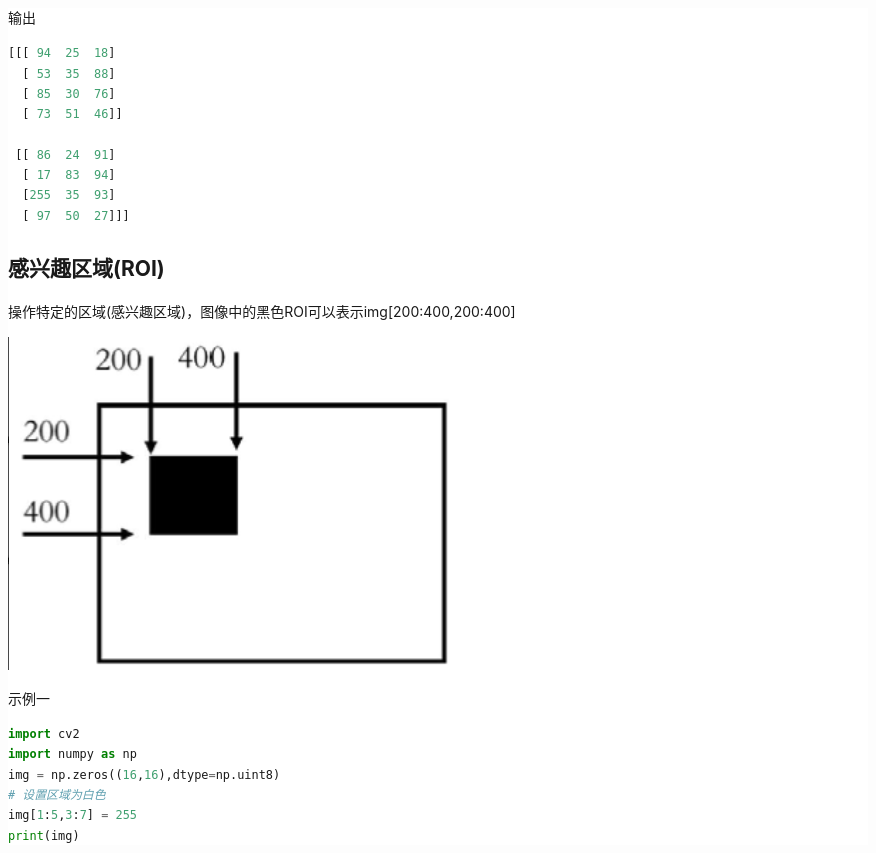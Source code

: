 输出

```py
[[[ 94  25  18]
  [ 53  35  88]
  [ 85  30  76]
  [ 73  51  46]]

 [[ 86  24  91]
  [ 17  83  94]
  [255  35  93]
  [ 97  50  27]]]
```

## 感兴趣区域(ROI)

操作特定的区域(感兴趣区域)，图像中的黑色ROI可以表示img[200:400,200:400]

![image.png](./assets/image-20220522144403-wmv9eb2.png)

示例一

```py
import cv2
import numpy as np
img = np.zeros((16,16),dtype=np.uint8)
# 设置区域为白色
img[1:5,3:7] = 255
print(img)
```
